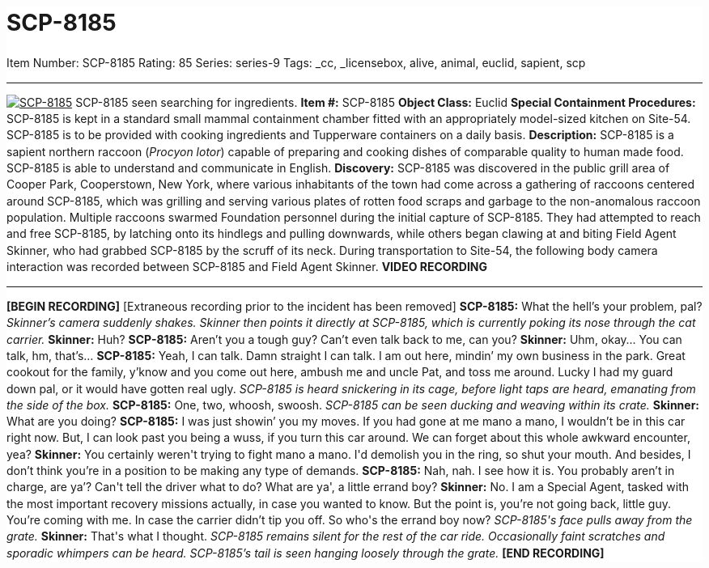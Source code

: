 # SCP-8185
Item Number: SCP-8185
Rating: 85
Series: series-9
Tags: _cc, _licensebox, alive, animal, euclid, sapient, scp

---

[![SCP-8185](https://scp-wiki.wdfiles.com/local--resized-images/scp-8185/SCP-8185/medium.jpg)](https://scp-wiki.wdfiles.com/local--files/scp-8185/SCP-8185)
SCP-8185 seen searching for ingredients.
**Item #:** SCP-8185
**Object Class:** Euclid
**Special Containment Procedures:** SCP-8185 is kept in a standard small mammal containment chamber fitted with an appropriately model-sized kitchen on Site-54.
SCP-8185 is to be provided with cooking ingredients and Tupperware containers on a daily basis.
**Description:** SCP-8185 is a sapient northern raccoon (_Procyon lotor_) capable of preparing and cooking dishes of comparable quality to human made food. SCP-8185 is able to understand and communicate in English.
**Discovery:** SCP-8185 was discovered in the public grill area of Cooper Park, Cooperstown, New York, where various inhabitants of the town had come across a gathering of raccoons centered around SCP-8185, which was grilling and serving various plates of rotten food scraps and garbage to the non-anomalous raccoon population.
Multiple raccoons swarmed Foundation personnel during the initial capture of SCP-8185. They had attempted to reach and free SCP-8185, by latching onto its hindlegs and pulling downwards, while others began clawing at and biting Field Agent Skinner, who had grabbed SCP-8185 by the scruff of its neck. During transportation to Site-54, the following body camera interaction was recorded between SCP-8185 and Field Agent Skinner.
**VIDEO RECORDING**
* * *
**[BEGIN RECORDING]**
[Extraneous recording prior to the incident has been removed]
**SCP-8185:** What the hell’s your problem, pal?
_Skinner’s camera suddenly shakes. Skinner then points it directly at SCP-8185, which is currently poking its nose through the cat carrier._
**Skinner:** Huh?
**SCP-8185:** Aren’t you a tough guy? Can’t even talk back to me, can you?
**Skinner:** Uhm, okay… You can talk, hm, that’s…
**SCP-8185:** Yeah, I can talk. Damn straight I can talk. I am out here, mindin’ my own business in the park. Great cookout for the family, y’know and you come out here, ambush me and uncle Pat, and toss me around. Lucky I had my guard down pal, or it would have gotten real ugly.
_SCP-8185 is heard snickering in its cage, before light taps are heard, emanating from the side of the box._
**SCP-8185:** One, two, whoosh, swoosh.
_SCP-8185 can be seen ducking and weaving within its crate._
**Skinner:** What are you doing?
**SCP-8185:** I was just showin’ you my moves. If you had gone at me mano a mano, I wouldn’t be in this car right now. But, I can look past you being a wuss, if you turn this car around. We can forget about this whole awkward encounter, yea?
**Skinner:** You certainly weren't trying to fight mano a mano. I'd demolish you in the ring, so shut your mouth. And besides, I don’t think you’re in a position to be making any type of demands.
**SCP-8185:** Nah, nah. I see how it is. You probably aren’t in charge, are ya’? Can't tell the driver what to do? What are ya', a little errand boy?
**Skinner:** No. I am a Special Agent, tasked with the most important recovery missions actually, in case you wanted to know. But the point is, you’re not going back, little guy. You’re coming with me. In case the carrier didn’t tip you off. So who's the errand boy now?
_SCP-8185's face pulls away from the grate._
**Skinner:** That's what I thought.
_SCP-8185 remains silent for the rest of the car ride. Occasionally faint scratches and sporadic whimpers can be heard. SCP-8185’s tail is seen hanging loosely through the grate._
**[END RECORDING]**
  